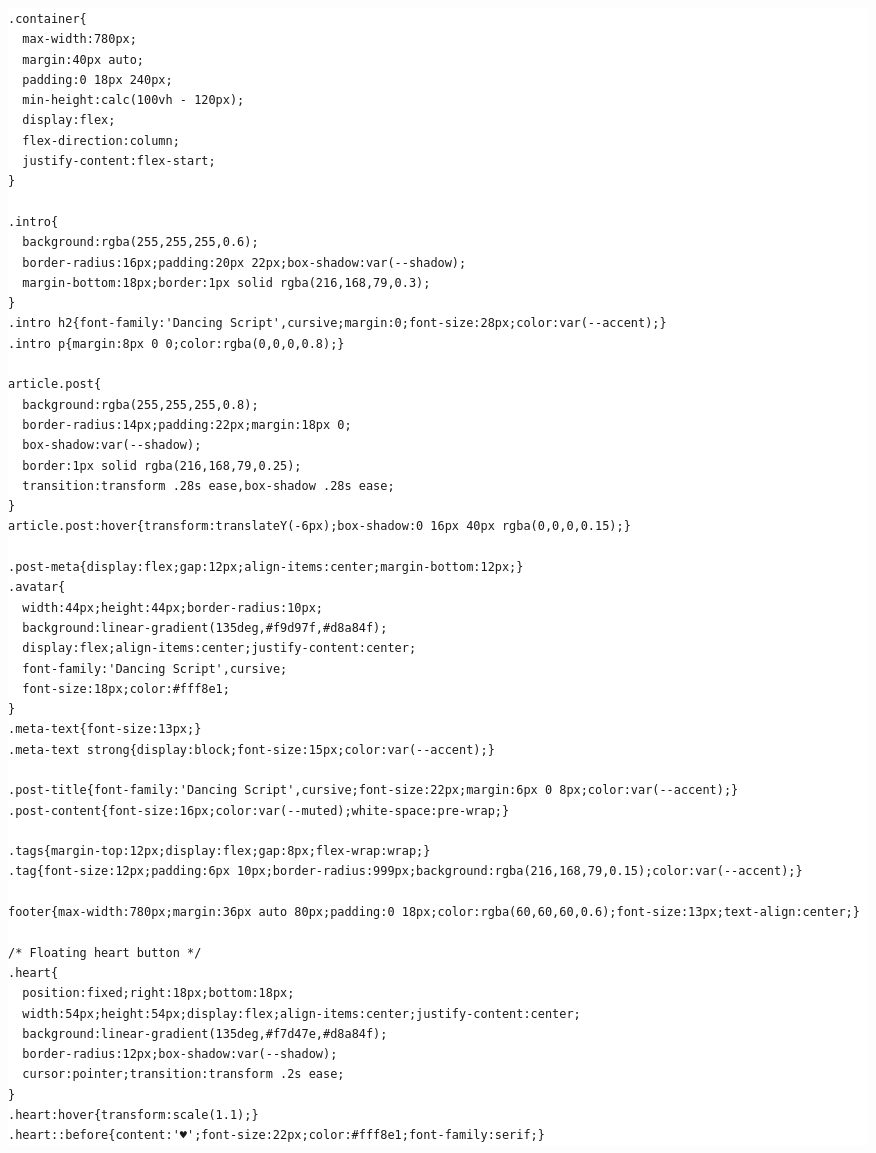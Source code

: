     .container{
      max-width:780px;
      margin:40px auto;
      padding:0 18px 240px;
      min-height:calc(100vh - 120px);
      display:flex;
      flex-direction:column;
      justify-content:flex-start;
    }

    .intro{
      background:rgba(255,255,255,0.6);
      border-radius:16px;padding:20px 22px;box-shadow:var(--shadow);
      margin-bottom:18px;border:1px solid rgba(216,168,79,0.3);
    }
    .intro h2{font-family:'Dancing Script',cursive;margin:0;font-size:28px;color:var(--accent);}
    .intro p{margin:8px 0 0;color:rgba(0,0,0,0.8);}

    article.post{
      background:rgba(255,255,255,0.8);
      border-radius:14px;padding:22px;margin:18px 0;
      box-shadow:var(--shadow);
      border:1px solid rgba(216,168,79,0.25);
      transition:transform .28s ease,box-shadow .28s ease;
    }
    article.post:hover{transform:translateY(-6px);box-shadow:0 16px 40px rgba(0,0,0,0.15);}

    .post-meta{display:flex;gap:12px;align-items:center;margin-bottom:12px;}
    .avatar{
      width:44px;height:44px;border-radius:10px;
      background:linear-gradient(135deg,#f9d97f,#d8a84f);
      display:flex;align-items:center;justify-content:center;
      font-family:'Dancing Script',cursive;
      font-size:18px;color:#fff8e1;
    }
    .meta-text{font-size:13px;}
    .meta-text strong{display:block;font-size:15px;color:var(--accent);}

    .post-title{font-family:'Dancing Script',cursive;font-size:22px;margin:6px 0 8px;color:var(--accent);}
    .post-content{font-size:16px;color:var(--muted);white-space:pre-wrap;}

    .tags{margin-top:12px;display:flex;gap:8px;flex-wrap:wrap;}
    .tag{font-size:12px;padding:6px 10px;border-radius:999px;background:rgba(216,168,79,0.15);color:var(--accent);}

    footer{max-width:780px;margin:36px auto 80px;padding:0 18px;color:rgba(60,60,60,0.6);font-size:13px;text-align:center;}

    /* Floating heart button */
    .heart{
      position:fixed;right:18px;bottom:18px;
      width:54px;height:54px;display:flex;align-items:center;justify-content:center;
      background:linear-gradient(135deg,#f7d47e,#d8a84f);
      border-radius:12px;box-shadow:var(--shadow);
      cursor:pointer;transition:transform .2s ease;
    }
    .heart:hover{transform:scale(1.1);}
    .heart::before{content:'♥';font-size:22px;color:#fff8e1;font-family:serif;}
